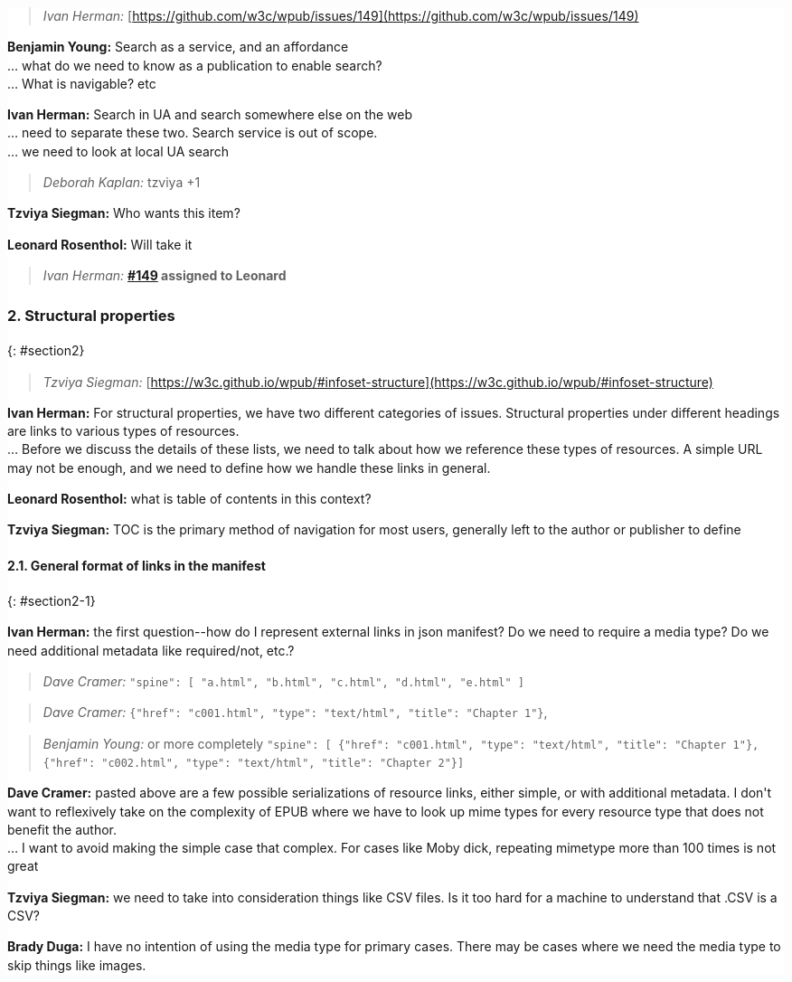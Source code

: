 > *Ivan Herman:* [https://github.com/w3c/wpub/issues/149](https://github.com/w3c/wpub/issues/149)

**Benjamin Young:** Search as a service, and an affordance  
… what do we need to know as a publication to enable search?  
… What is navigable? etc  

**Ivan Herman:** Search in UA and search somewhere else on the web  
… need to separate these two. Search service is out of scope.  
… we need to look at local UA search  

> *Deborah Kaplan:* tzviya +1

**Tzviya Siegman:** Who wants this item?  

**Leonard Rosenthol:** Will take it  

> *Ivan Herman:* **[#149](https://github.com/w3c/wpub/issues/149) assigned to Leonard**

### 2. Structural properties
{: #section2}

> *Tzviya Siegman:* [https://w3c.github.io/wpub/#infoset-structure](https://w3c.github.io/wpub/#infoset-structure)

**Ivan Herman:** For structural properties, we have two different categories of issues. Structural properties under different headings are links to various types of resources.  
… Before we discuss the details of these lists, we need to talk about how we reference these types of resources. A simple URL may not be enough, and we need to define how we handle these links in general.  

**Leonard Rosenthol:** what is table of contents in this context?  

**Tzviya Siegman:** TOC is the primary method of navigation for most users, generally left to the author or publisher to define  

#### 2.1. General format of links in the manifest
{: #section2-1}

**Ivan Herman:** the first question--how do I represent external links in json manifest? Do we need to require a media type? Do we need additional metadata like required/not, etc.?  

> *Dave Cramer:* `"spine": [ "a.html", "b.html", "c.html", "d.html", "e.html" ]`

> *Dave Cramer:* `{"href": "c001.html", "type": "text/html", "title": "Chapter 1"}`,

> *Benjamin Young:* or more completely `"spine": [ {"href": "c001.html", "type": "text/html", "title": "Chapter 1"},  {"href": "c002.html", "type": "text/html", "title": "Chapter 2"}]`

**Dave Cramer:** pasted above are a few possible serializations of resource links, either simple, or with additional metadata. I don't want to reflexively take on the complexity of EPUB where we have to look up mime types for every resource type that does not benefit the author.  
… I want to avoid making the simple case that complex. For cases like Moby dick, repeating mimetype more than 100 times is not great  

**Tzviya Siegman:** we need to take into consideration things like CSV files. Is it too hard for a machine to understand that .CSV is a CSV?  

**Brady Duga:** I have no intention of using the media type for primary cases. There may be cases where we need the media type to skip things like images.  

